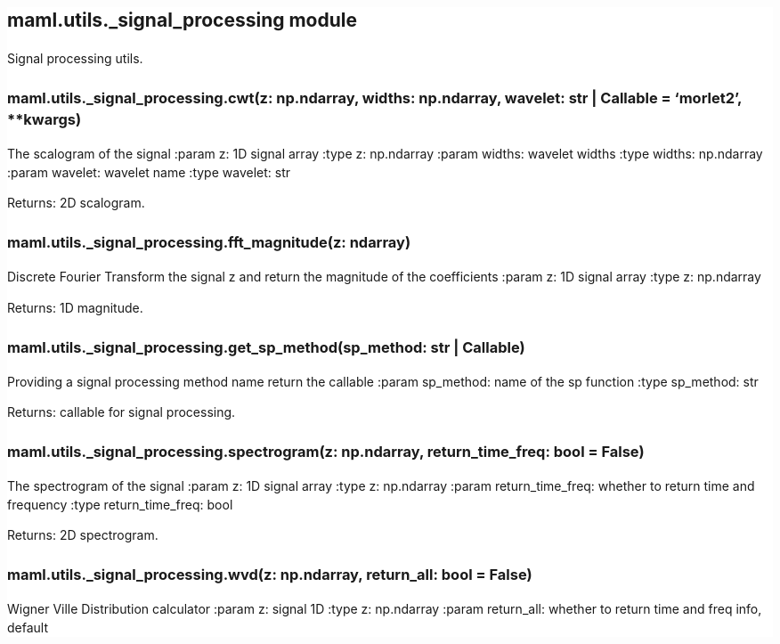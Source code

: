 ## maml.utils._signal_processing module

Signal processing utils.

### maml.utils._signal_processing.cwt(z: np.ndarray, widths: np.ndarray, wavelet: str | Callable = ‘morlet2’, \*\*kwargs)

The scalogram of the signal
:param z: 1D signal array
:type z: np.ndarray
:param widths: wavelet widths
:type widths: np.ndarray
:param wavelet: wavelet name
:type wavelet: str

Returns: 2D scalogram.

### maml.utils._signal_processing.fft_magnitude(z: ndarray)

Discrete Fourier Transform the signal z and return
the magnitude of the  coefficients
:param z: 1D signal array
:type z: np.ndarray

Returns: 1D magnitude.

### maml.utils._signal_processing.get_sp_method(sp_method: str | Callable)

Providing a signal processing method name return the callable
:param sp_method: name of the sp function
:type sp_method: str

Returns: callable for signal processing.

### maml.utils._signal_processing.spectrogram(z: np.ndarray, return_time_freq: bool = False)

The spectrogram of the signal
:param z: 1D signal array
:type z: np.ndarray
:param return_time_freq: whether to return time and frequency
:type return_time_freq: bool

Returns: 2D spectrogram.

### maml.utils._signal_processing.wvd(z: np.ndarray, return_all: bool = False)

Wigner Ville Distribution calculator
:param z: signal 1D
:type z: np.ndarray
:param return_all: whether to return time and freq info, default
